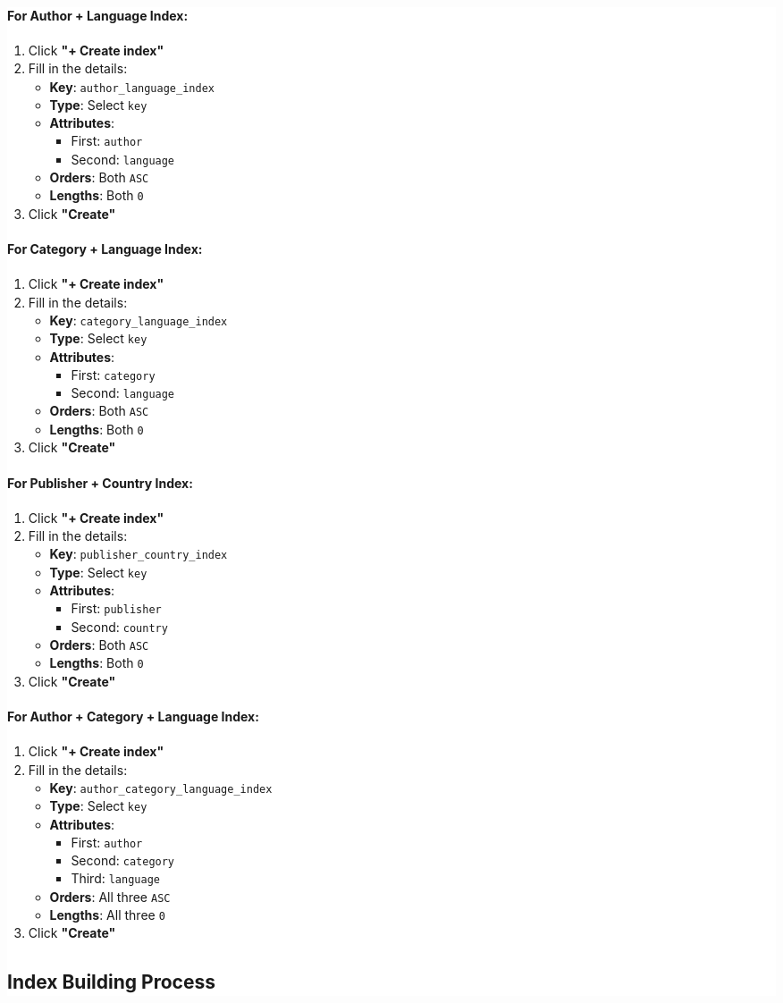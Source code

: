 #### For Author + Language Index:
1. Click **"+ Create index"**
2. Fill in the details:
   - **Key**: `author_language_index`
   - **Type**: Select `key`
   - **Attributes**: 
     - First: `author`
     - Second: `language`
   - **Orders**: Both `ASC`
   - **Lengths**: Both `0`
3. Click **"Create"**

#### For Category + Language Index:
1. Click **"+ Create index"**
2. Fill in the details:
   - **Key**: `category_language_index`
   - **Type**: Select `key`
   - **Attributes**: 
     - First: `category`
     - Second: `language`
   - **Orders**: Both `ASC`
   - **Lengths**: Both `0`
3. Click **"Create"**

#### For Publisher + Country Index:
1. Click **"+ Create index"**
2. Fill in the details:
   - **Key**: `publisher_country_index`
   - **Type**: Select `key`
   - **Attributes**: 
     - First: `publisher`
     - Second: `country`
   - **Orders**: Both `ASC`
   - **Lengths**: Both `0`
3. Click **"Create"**

#### For Author + Category + Language Index:
1. Click **"+ Create index"**
2. Fill in the details:
   - **Key**: `author_category_language_index`
   - **Type**: Select `key`
   - **Attributes**: 
     - First: `author`
     - Second: `category`
     - Third: `language`
   - **Orders**: All three `ASC`
   - **Lengths**: All three `0`
3. Click **"Create"**

## Index Building Process

